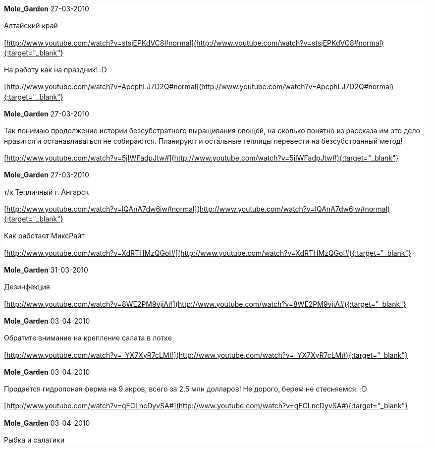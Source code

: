 
**Mole_Garden** 27-03-2010

Алтайский край

[http://www.youtube.com/watch?v=stsjEPKdVC8#normal](http://www.youtube.com/watch?v=stsjEPKdVC8#normal){:target="_blank"}

На работу как на праздник! :D

[http://www.youtube.com/watch?v=ApcphLJ7D2Q#normal](http://www.youtube.com/watch?v=ApcphLJ7D2Q#normal){:target="_blank"}


**Mole_Garden** 27-03-2010

Так понимаю продолжение истории безсубстратного выращивания овощей, на сколько понятно из рассказа им это дело нравится и останавливаться не собираются. Планируют и остальные теплицы перевести на безсубстранный метод!

[http://www.youtube.com/watch?v=5jIWFadpJtw#](http://www.youtube.com/watch?v=5jIWFadpJtw#){:target="_blank"}


**Mole_Garden** 27-03-2010

т/к Тепличный г. Ангарск

[http://www.youtube.com/watch?v=lQAnA7dw6iw#normal](http://www.youtube.com/watch?v=lQAnA7dw6iw#normal){:target="_blank"}

Как работает МиксРайт

[http://www.youtube.com/watch?v=XdRTHMzQGoI#](http://www.youtube.com/watch?v=XdRTHMzQGoI#){:target="_blank"}


**Mole_Garden** 31-03-2010

Дезинфекция 

[http://www.youtube.com/watch?v=8WE2PM9vjiA#](http://www.youtube.com/watch?v=8WE2PM9vjiA#){:target="_blank"} 


**Mole_Garden** 03-04-2010

Обратите внимание на крепление салата в лотке

[http://www.youtube.com/watch?v=_YX7XyR7cLM#](http://www.youtube.com/watch?v=_YX7XyR7cLM#){:target="_blank"}


**Mole_Garden** 03-04-2010

Продается гидропоная ферма на 9 акров, всего за 2,5 млн долларов! Не дорого, берем не стесняемся. :D

[http://www.youtube.com/watch?v=qFCLncDyvSA#](http://www.youtube.com/watch?v=qFCLncDyvSA#){:target="_blank"}


**Mole_Garden** 03-04-2010

Рыбка и салатики
